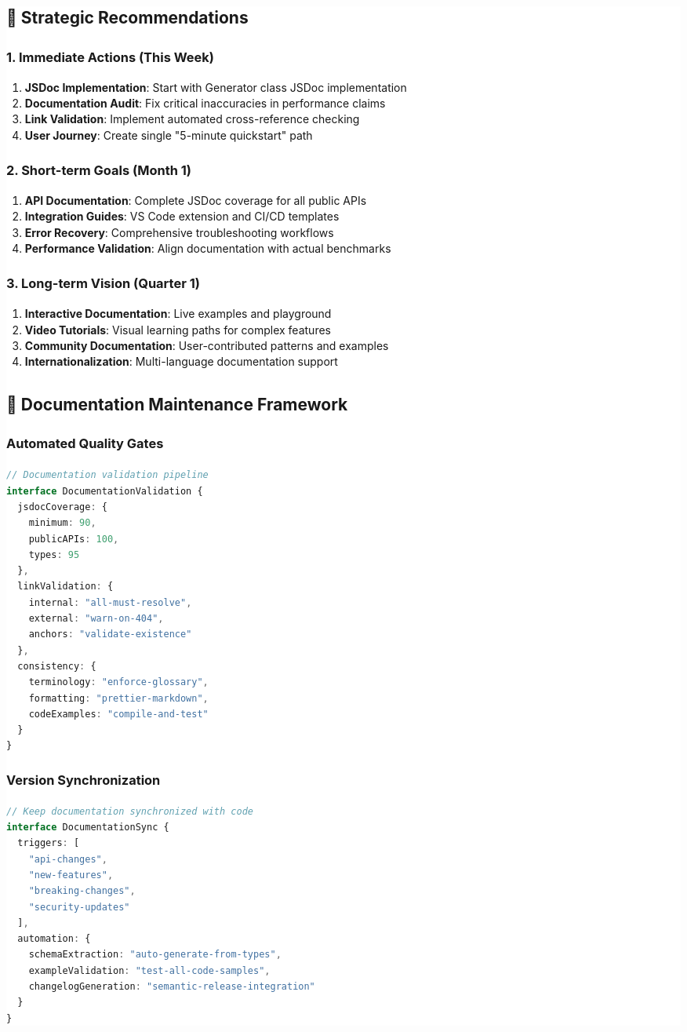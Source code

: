 ## 🎯 Strategic Recommendations

### 1. **Immediate Actions (This Week)**
1. **JSDoc Implementation**: Start with Generator class JSDoc implementation
2. **Documentation Audit**: Fix critical inaccuracies in performance claims
3. **Link Validation**: Implement automated cross-reference checking
4. **User Journey**: Create single "5-minute quickstart" path

### 2. **Short-term Goals (Month 1)**
1. **API Documentation**: Complete JSDoc coverage for all public APIs
2. **Integration Guides**: VS Code extension and CI/CD templates
3. **Error Recovery**: Comprehensive troubleshooting workflows
4. **Performance Validation**: Align documentation with actual benchmarks

### 3. **Long-term Vision (Quarter 1)**
1. **Interactive Documentation**: Live examples and playground
2. **Video Tutorials**: Visual learning paths for complex features
3. **Community Documentation**: User-contributed patterns and examples
4. **Internationalization**: Multi-language documentation support

## 🔄 Documentation Maintenance Framework

### Automated Quality Gates
```typescript
// Documentation validation pipeline
interface DocumentationValidation {
  jsdocCoverage: {
    minimum: 90,
    publicAPIs: 100,
    types: 95
  },
  linkValidation: {
    internal: "all-must-resolve",
    external: "warn-on-404",
    anchors: "validate-existence"
  },
  consistency: {
    terminology: "enforce-glossary",
    formatting: "prettier-markdown",
    codeExamples: "compile-and-test"
  }
}
```

### Version Synchronization
```typescript
// Keep documentation synchronized with code
interface DocumentationSync {
  triggers: [
    "api-changes",
    "new-features",
    "breaking-changes",
    "security-updates"
  ],
  automation: {
    schemaExtraction: "auto-generate-from-types",
    exampleValidation: "test-all-code-samples",
    changelogGeneration: "semantic-release-integration"
  }
}
```
